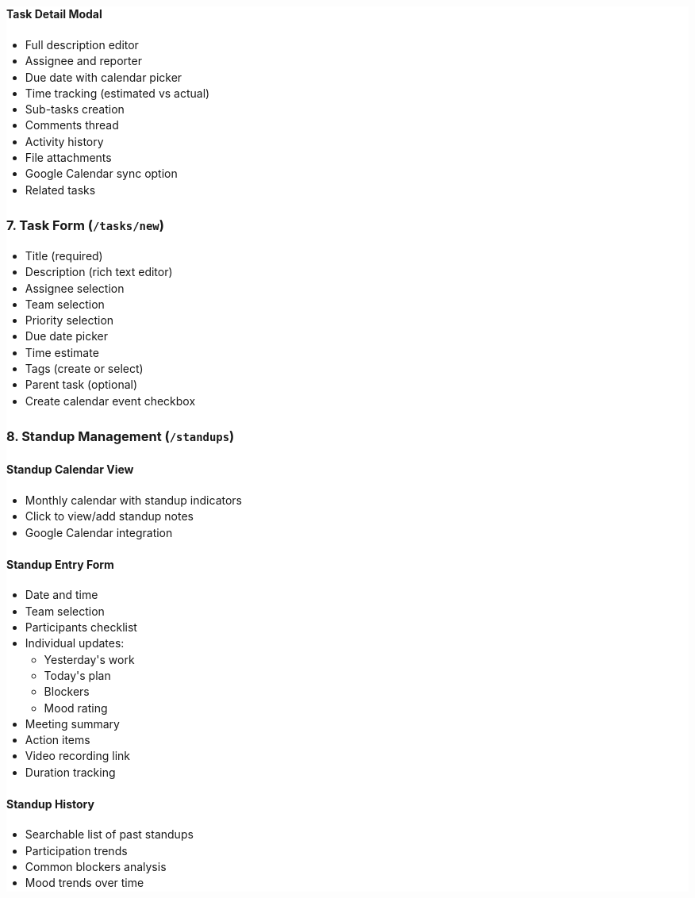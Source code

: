 #### Task Detail Modal
- Full description editor
- Assignee and reporter
- Due date with calendar picker
- Time tracking (estimated vs actual)
- Sub-tasks creation
- Comments thread
- Activity history
- File attachments
- Google Calendar sync option
- Related tasks

### 7. Task Form (`/tasks/new`)
- Title (required)
- Description (rich text editor)
- Assignee selection
- Team selection
- Priority selection
- Due date picker
- Time estimate
- Tags (create or select)
- Parent task (optional)
- Create calendar event checkbox

### 8. Standup Management (`/standups`)

#### Standup Calendar View
- Monthly calendar with standup indicators
- Click to view/add standup notes
- Google Calendar integration

#### Standup Entry Form
- Date and time
- Team selection
- Participants checklist
- Individual updates:
  - Yesterday's work
  - Today's plan
  - Blockers
  - Mood rating
- Meeting summary
- Action items
- Video recording link
- Duration tracking

#### Standup History
- Searchable list of past standups
- Participation trends
- Common blockers analysis
- Mood trends over time
